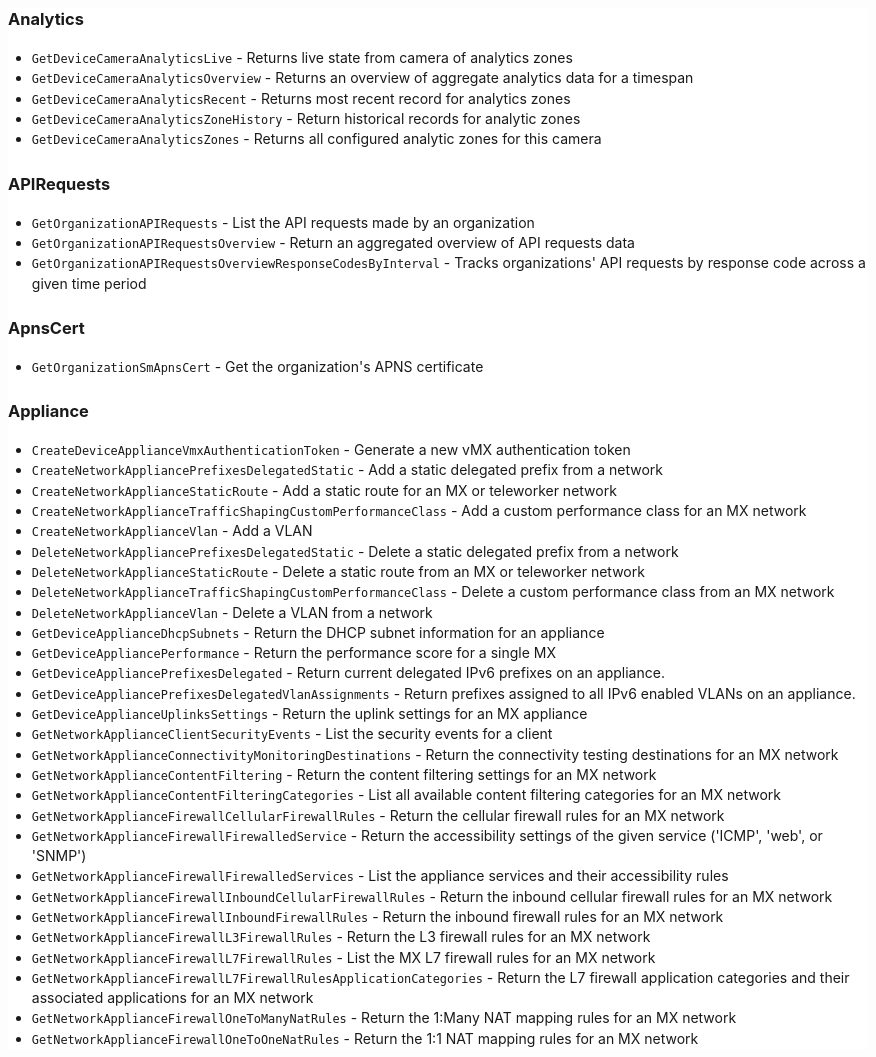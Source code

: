 ### Analytics

* `GetDeviceCameraAnalyticsLive` - Returns live state from camera of analytics zones
* `GetDeviceCameraAnalyticsOverview` - Returns an overview of aggregate analytics data for a timespan
* `GetDeviceCameraAnalyticsRecent` - Returns most recent record for analytics zones
* `GetDeviceCameraAnalyticsZoneHistory` - Return historical records for analytic zones
* `GetDeviceCameraAnalyticsZones` - Returns all configured analytic zones for this camera

### APIRequests

* `GetOrganizationAPIRequests` - List the API requests made by an organization
* `GetOrganizationAPIRequestsOverview` - Return an aggregated overview of API requests data
* `GetOrganizationAPIRequestsOverviewResponseCodesByInterval` - Tracks organizations' API requests by response code across a given time period

### ApnsCert

* `GetOrganizationSmApnsCert` - Get the organization's APNS certificate

### Appliance

* `CreateDeviceApplianceVmxAuthenticationToken` - Generate a new vMX authentication token
* `CreateNetworkAppliancePrefixesDelegatedStatic` - Add a static delegated prefix from a network
* `CreateNetworkApplianceStaticRoute` - Add a static route for an MX or teleworker network
* `CreateNetworkApplianceTrafficShapingCustomPerformanceClass` - Add a custom performance class for an MX network
* `CreateNetworkApplianceVlan` - Add a VLAN
* `DeleteNetworkAppliancePrefixesDelegatedStatic` - Delete a static delegated prefix from a network
* `DeleteNetworkApplianceStaticRoute` - Delete a static route from an MX or teleworker network
* `DeleteNetworkApplianceTrafficShapingCustomPerformanceClass` - Delete a custom performance class from an MX network
* `DeleteNetworkApplianceVlan` - Delete a VLAN from a network
* `GetDeviceApplianceDhcpSubnets` - Return the DHCP subnet information for an appliance
* `GetDeviceAppliancePerformance` - Return the performance score for a single MX
* `GetDeviceAppliancePrefixesDelegated` - Return current delegated IPv6 prefixes on an appliance.
* `GetDeviceAppliancePrefixesDelegatedVlanAssignments` - Return prefixes assigned to all IPv6 enabled VLANs on an appliance.
* `GetDeviceApplianceUplinksSettings` - Return the uplink settings for an MX appliance
* `GetNetworkApplianceClientSecurityEvents` - List the security events for a client
* `GetNetworkApplianceConnectivityMonitoringDestinations` - Return the connectivity testing destinations for an MX network
* `GetNetworkApplianceContentFiltering` - Return the content filtering settings for an MX network
* `GetNetworkApplianceContentFilteringCategories` - List all available content filtering categories for an MX network
* `GetNetworkApplianceFirewallCellularFirewallRules` - Return the cellular firewall rules for an MX network
* `GetNetworkApplianceFirewallFirewalledService` - Return the accessibility settings of the given service ('ICMP', 'web', or 'SNMP')
* `GetNetworkApplianceFirewallFirewalledServices` - List the appliance services and their accessibility rules
* `GetNetworkApplianceFirewallInboundCellularFirewallRules` - Return the inbound cellular firewall rules for an MX network
* `GetNetworkApplianceFirewallInboundFirewallRules` - Return the inbound firewall rules for an MX network
* `GetNetworkApplianceFirewallL3FirewallRules` - Return the L3 firewall rules for an MX network
* `GetNetworkApplianceFirewallL7FirewallRules` - List the MX L7 firewall rules for an MX network
* `GetNetworkApplianceFirewallL7FirewallRulesApplicationCategories` - Return the L7 firewall application categories and their associated applications for an MX network
* `GetNetworkApplianceFirewallOneToManyNatRules` - Return the 1:Many NAT mapping rules for an MX network
* `GetNetworkApplianceFirewallOneToOneNatRules` - Return the 1:1 NAT mapping rules for an MX network